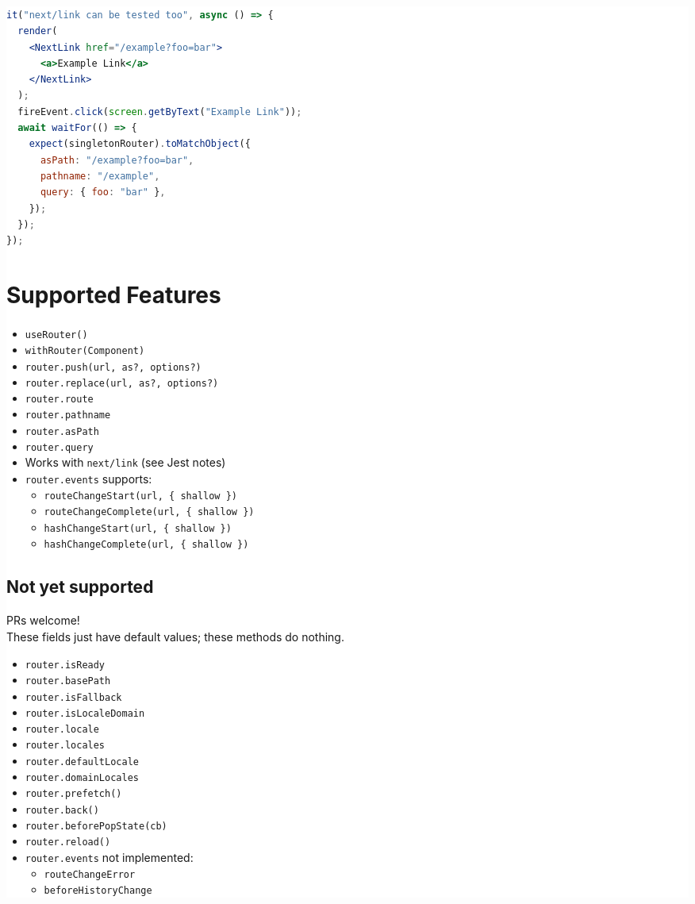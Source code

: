 ```jsx
it("next/link can be tested too", async () => {
  render(
    <NextLink href="/example?foo=bar">
      <a>Example Link</a>
    </NextLink>
  );
  fireEvent.click(screen.getByText("Example Link"));
  await waitFor(() => {
    expect(singletonRouter).toMatchObject({
      asPath: "/example?foo=bar",
      pathname: "/example",
      query: { foo: "bar" },
    });
  });
});
```

# Supported Features

- `useRouter()`
- `withRouter(Component)`
- `router.push(url, as?, options?)`
- `router.replace(url, as?, options?)`
- `router.route`
- `router.pathname`
- `router.asPath`
- `router.query`
- Works with `next/link` (see Jest notes)
- `router.events` supports:
  - `routeChangeStart(url, { shallow })`
  - `routeChangeComplete(url, { shallow })`
  - `hashChangeStart(url, { shallow })`
  - `hashChangeComplete(url, { shallow })`

## Not yet supported

PRs welcome!  
These fields just have default values; these methods do nothing.

- `router.isReady`
- `router.basePath`
- `router.isFallback`
- `router.isLocaleDomain`
- `router.locale`
- `router.locales`
- `router.defaultLocale`
- `router.domainLocales`
- `router.prefetch()`
- `router.back()`
- `router.beforePopState(cb)`
- `router.reload()`
- `router.events` not implemented:
  - `routeChangeError`
  - `beforeHistoryChange`
